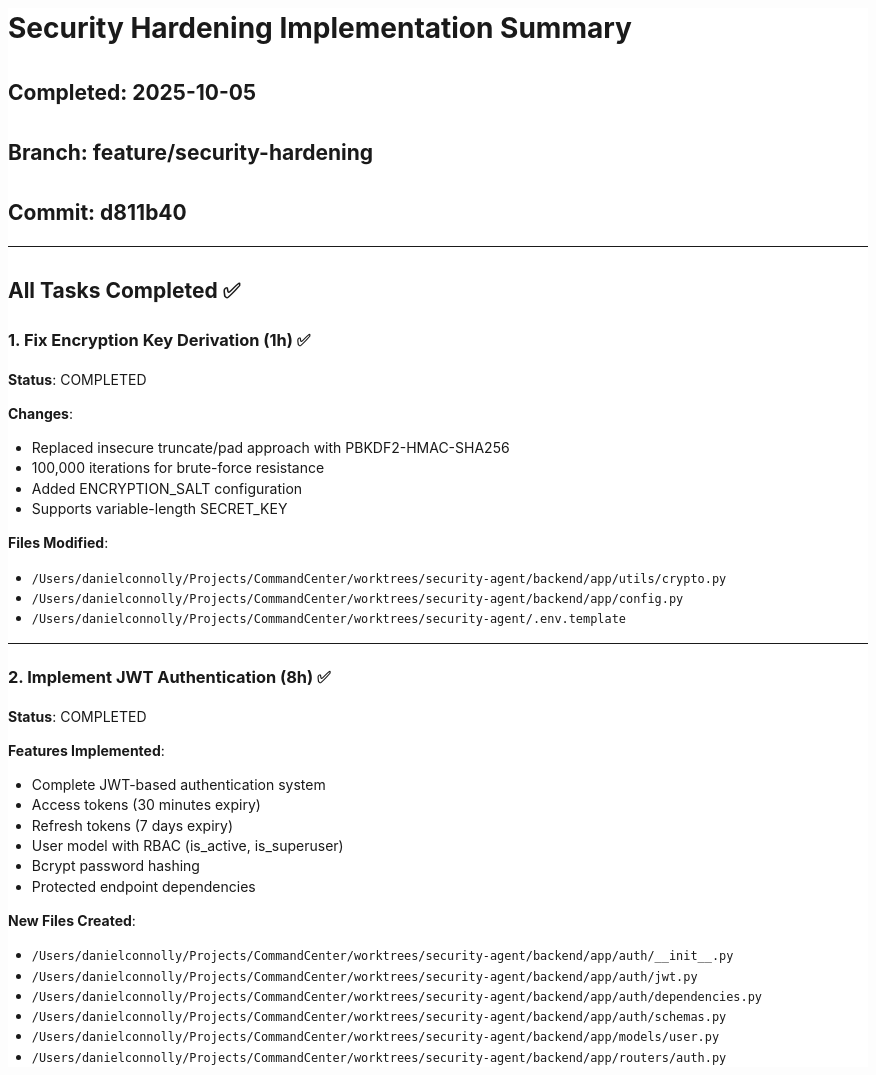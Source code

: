 # Security Hardening Implementation Summary

## Completed: 2025-10-05
## Branch: feature/security-hardening
## Commit: d811b40

---

## All Tasks Completed ✅

### 1. Fix Encryption Key Derivation (1h) ✅
**Status**: COMPLETED

**Changes**:
- Replaced insecure truncate/pad approach with PBKDF2-HMAC-SHA256
- 100,000 iterations for brute-force resistance
- Added ENCRYPTION_SALT configuration
- Supports variable-length SECRET_KEY

**Files Modified**:
- `/Users/danielconnolly/Projects/CommandCenter/worktrees/security-agent/backend/app/utils/crypto.py`
- `/Users/danielconnolly/Projects/CommandCenter/worktrees/security-agent/backend/app/config.py`
- `/Users/danielconnolly/Projects/CommandCenter/worktrees/security-agent/.env.template`

---

### 2. Implement JWT Authentication (8h) ✅
**Status**: COMPLETED

**Features Implemented**:
- Complete JWT-based authentication system
- Access tokens (30 minutes expiry)
- Refresh tokens (7 days expiry)
- User model with RBAC (is_active, is_superuser)
- Bcrypt password hashing
- Protected endpoint dependencies

**New Files Created**:
- `/Users/danielconnolly/Projects/CommandCenter/worktrees/security-agent/backend/app/auth/__init__.py`
- `/Users/danielconnolly/Projects/CommandCenter/worktrees/security-agent/backend/app/auth/jwt.py`
- `/Users/danielconnolly/Projects/CommandCenter/worktrees/security-agent/backend/app/auth/dependencies.py`
- `/Users/danielconnolly/Projects/CommandCenter/worktrees/security-agent/backend/app/auth/schemas.py`
- `/Users/danielconnolly/Projects/CommandCenter/worktrees/security-agent/backend/app/models/user.py`
- `/Users/danielconnolly/Projects/CommandCenter/worktrees/security-agent/backend/app/routers/auth.py`
